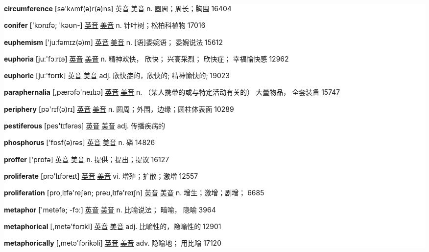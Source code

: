 **circumference** \[sə'kʌmf(ə)r(ə)ns] [英音](https://dict.youdao.com/dictvoice?audio=circumference\&type=1)  [美音](https://dict.youdao.com/dictvoice?audio=circumference\&type=2)  n. 圆周；周长；胸围 16404

**conifer** \['kɒnɪfə; 'kəʊn-] [英音](https://dict.youdao.com/dictvoice?audio=conifer\&type=1)  [美音](https://dict.youdao.com/dictvoice?audio=conifer\&type=2)  n. 针叶树；松柏科植物 17016

**euphemism** \['juːfəmɪz(ə)m] [英音](https://dict.youdao.com/dictvoice?audio=euphemism\&type=1)  [美音](https://dict.youdao.com/dictvoice?audio=euphemism\&type=2)  n. \[语]委婉语； 委婉说法 15612

**euphoria** \[juː'fɔːrɪə] [英音](https://dict.youdao.com/dictvoice?audio=euphoria\&type=1)  [美音](https://dict.youdao.com/dictvoice?audio=euphoria\&type=2)  n. 精神欢快， 欣快； 兴高采烈； 欣快症； 幸福愉快感 12962

**euphoric** \[juː'fɒrɪk] [英音](https://dict.youdao.com/dictvoice?audio=euphoric\&type=1)  [美音](https://dict.youdao.com/dictvoice?audio=euphoric\&type=2)  adj. 欣快症的，欣快的; 精神愉快的; 19023

**paraphernalia** \[,pærəfə'neɪlɪə] [英音](https://dict.youdao.com/dictvoice?audio=paraphernalia\&type=1)  [美音](https://dict.youdao.com/dictvoice?audio=paraphernalia\&type=2)  n. （某人携带的或与特定活动有关的） 大量物品， 全套装备 15747

**periphery** \[pə'rɪf(ə)rɪ] [英音](https://dict.youdao.com/dictvoice?audio=periphery\&type=1)  [美音](https://dict.youdao.com/dictvoice?audio=periphery\&type=2)  n. 圆周；外围，边缘；圆柱体表面 10289

**pestiferous** \[pes'tɪfərəs] [英音](https://dict.youdao.com/dictvoice?audio=pestiferous\&type=1)  [美音](https://dict.youdao.com/dictvoice?audio=pestiferous\&type=2)  adj. 传播疾病的

**phosphorus** \['fɒsf(ə)rəs] [英音](https://dict.youdao.com/dictvoice?audio=phosphorus\&type=1)  [美音](https://dict.youdao.com/dictvoice?audio=phosphorus\&type=2)  n. 磷 14826

**proffer** \['prɒfə] [英音](https://dict.youdao.com/dictvoice?audio=proffer\&type=1)  [美音](https://dict.youdao.com/dictvoice?audio=proffer\&type=2)  n. 提供；提出；提议 16127

**proliferate** \[prə'lɪfəreɪt] [英音](https://dict.youdao.com/dictvoice?audio=proliferate\&type=1)  [美音](https://dict.youdao.com/dictvoice?audio=proliferate\&type=2)  vi. 增殖；扩散；激增 12557

**proliferation** \[pro,lɪfə'reʃən; prəʊ,lɪfə'reɪʃn] [英音](https://dict.youdao.com/dictvoice?audio=proliferation\&type=1)  [美音](https://dict.youdao.com/dictvoice?audio=proliferation\&type=2)  n. 增生；激增；剧增； 6685

**metaphor** \['metəfə; -fɔː] [英音](https://dict.youdao.com/dictvoice?audio=metaphor\&type=1)  [美音](https://dict.youdao.com/dictvoice?audio=metaphor\&type=2)  n. 比喻说法； 暗喻， 隐喻 3964

**metaphorical** \[,metə'fɒrɪkl] [英音](https://dict.youdao.com/dictvoice?audio=metaphorical\&type=1)  [美音](https://dict.youdao.com/dictvoice?audio=metaphorical\&type=2)  adj. 比喻性的，隐喻性的 12901

**metaphorically** \[,metə'fɔrikəli] [英音](https://dict.youdao.com/dictvoice?audio=metaphorically\&type=1)  [美音](https://dict.youdao.com/dictvoice?audio=metaphorically\&type=2)  adv. 隐喻地； 用比喻 17120